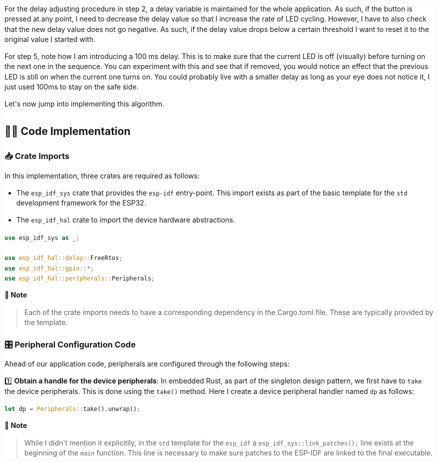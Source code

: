 For the delay adjusting procedure in step 2, a delay variable is maintained for the whole application. As such, if the button is pressed at any point, I need to decrease the delay value so that I increase the rate of LED cycling. However, I have to also check that the new delay value does not go negative. As such, if the delay value drops below a certain threshold I want to reset it to the original value I started with.

For step 5, note how I am introducing a 100 ms delay. This is to make sure that the current LED is off (visually) before turning on the next one in the sequence. You can experiment with this and see that if removed, you would notice an effect that the previous LED is still on when the current one turns on. You could probably live with a smaller delay as long as your eye does not notice it, I just used 100ms to stay on the safe side.

Let's now jump into implementing this algorithm.

## **👨‍💻** Code Implementation

### **📥** Crate Imports

In this implementation, three crates are required as follows:

* The `esp_idf_sys` crate that provides the `esp-idf` entry-point. This import exists as part of the basic template for the `std` development framework for the ESP32.
    
* The `esp_idf_hal` crate to import the device hardware abstractions.
    

```rust
use esp_idf_sys as _;

use esp_idf_hal::delay::FreeRtos;
use esp_idf_hal::gpio::*;
use esp_idf_hal::peripherals::Peripherals;
```

**📝 Note**

> Each of the crate imports needs to have a corresponding dependency in the Cargo.toml file. These are typically provided by the template.

### **🎛** Peripheral Configuration Code

Ahead of our application code, peripherals are configured through the following steps:

1️⃣ **Obtain a handle for the device peripherals**: In embedded Rust, as part of the singleton design pattern, we first have to `take` the device peripherals. This is done using the `take()` method. Here I create a device peripheral handler named `dp` as follows:

```rust
let dp = Peripherals::take().unwrap();
```

**📝 Note**

> While I didn't mention it explicitily, in the `std` template for the `esp_idf` a `esp_idf_sys::link_patches();` line exists at the beginning of the `main` function. This line is necessary to make sure patches to the ESP-IDF are linked to the final executable.
